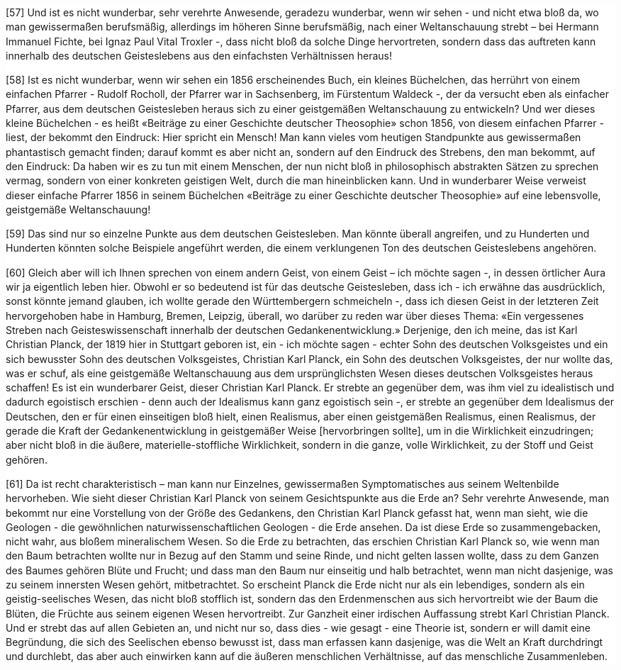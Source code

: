 [57] Und ist es nicht wunderbar, sehr verehrte Anwesende, geradezu wunderbar, wenn wir sehen - und nicht etwa bloß da, wo man gewissermaßen berufsmäßig, allerdings im höheren Sinne berufsmäßig, nach einer Weltanschauung strebt – bei Hermann Immanuel Fichte, bei Ignaz Paul Vital Troxler -, dass nicht bloß da solche Dinge hervortreten, sondern dass das auftreten kann innerhalb des deutschen Geisteslebens aus den einfachsten Verhältnissen heraus!

[58] Ist es nicht wunderbar, wenn wir sehen ein 1856 erscheinendes Buch, ein kleines Büchelchen, das herrührt von einem einfachen Pfarrer - Rudolf Rocholl, der Pfarrer war in Sachsenberg, im Fürstentum Waldeck -, der da versucht eben als einfacher Pfarrer, aus dem deutschen Geistesleben heraus sich zu einer geistgemäßen Weltanschauung zu entwickeln? Und wer dieses kleine Büchelchen - es heißt «Beiträge zu einer Geschichte deutscher Theosophie» schon 1856, von diesem einfachen Pfarrer - liest, der bekommt den Eindruck: Hier spricht ein Mensch! Man kann vieles vom heutigen Standpunkte aus gewissermaßen phantastisch gemacht finden; darauf kommt es aber nicht an, sondern auf den Eindruck des Strebens, den man bekommt, auf den Eindruck: Da haben wir es zu tun mit einem Menschen, der nun nicht bloß in philosophisch abstrakten Sätzen zu sprechen vermag, sondern von einer konkreten geistigen Welt, durch die man hineinblicken kann. Und in wunderbarer Weise verweist dieser einfache Pfarrer 1856 in seinem Büchelchen «Beiträge zu einer Geschichte deutscher Theosophie» auf eine lebensvolle, geistgemäße Weltanschauung!

[59] Das sind nur so einzelne Punkte aus dem deutschen Geistesleben. Man könnte überall angreifen, und zu Hunderten und Hunderten könnten solche Beispiele angeführt werden, die einem verklungenen Ton des deutschen Geisteslebens angehören.

[60] Gleich aber will ich Ihnen sprechen von einem andern Geist, von einem Geist – ich möchte sagen -, in dessen örtlicher Aura wir ja eigentlich leben hier. Obwohl er so bedeutend ist für das deutsche Geistesleben, dass ich - ich erwähne das ausdrücklich, sonst könnte jemand glauben, ich wollte gerade den Württembergern schmeicheln -, dass ich diesen Geist in der letzteren Zeit hervorgehoben habe in Hamburg, Bremen, Leipzig, überall, wo darüber zu reden war über dieses Thema: «Ein vergessenes Streben nach Geisteswissenschaft innerhalb der deutschen Gedankenentwicklung.» Derjenige, den ich meine, das ist Karl Christian Planck, der 1819 hier in Stuttgart geboren ist, ein - ich möchte sagen - echter Sohn des deutschen Volksgeistes und ein sich bewusster Sohn des deutschen Volksgeistes, Christian Karl Planck, ein Sohn des deutschen Volksgeistes, der nur wollte das, was er schuf, als eine geistgemäße Weltanschauung aus dem ursprünglichsten Wesen dieses deutschen Volksgeistes heraus schaffen! Es ist ein wunderbarer Geist, dieser Christian Karl Planck. Er strebte an gegenüber dem, was ihm viel zu idealistisch und dadurch egoistisch erschien - denn auch der Idealismus kann ganz egoistisch sein -, er strebte an gegenüber dem Idealismus der Deutschen, den er für einen einseitigen bloß hielt, einen Realismus, aber einen geistgemäßen Realismus, einen Realismus, der gerade die Kraft der Gedankenentwicklung in geistgemäßer Weise [hervorbringen sollte], um in die Wirklichkeit einzudringen; aber nicht bloß in die äußere, materielle-stoffliche Wirklichkeit, sondern in die ganze, volle Wirklichkeit, zu der Stoff und Geist gehören.

[61] Da ist recht charakteristisch – man kann nur Einzelnes, gewissermaßen Symptomatisches aus seinem Weltenbilde hervorheben. Wie sieht dieser Christian Karl Planck von seinem Gesichtspunkte aus die Erde an? Sehr verehrte Anwesende, man bekommt nur eine Vorstellung von der Größe des Gedankens, den Christian Karl Planck gefasst hat, wenn man sieht, wie die Geologen - die gewöhnlichen naturwissenschaftlichen Geologen - die Erde ansehen. Da ist diese Erde so zusammengebacken, nicht wahr, aus bloßem mineralischem Wesen. So die Erde zu betrachten, das erschien Christian Karl Planck so, wie wenn man den Baum betrachten wollte nur in Bezug auf den Stamm und seine Rinde, und nicht gelten lassen wollte, dass zu dem Ganzen des Baumes gehören Blüte und Frucht; und dass man den Baum nur einseitig und halb betrachtet, wenn man nicht dasjenige, was zu seinem innersten Wesen gehört, mitbetrachtet. So erscheint Planck die Erde nicht nur als ein lebendiges, sondern als ein geistig-seelisches Wesen, das nicht bloß stofflich ist, sondern das den Erdenmenschen aus sich hervortreibt wie der Baum die Blüten, die Früchte aus seinem eigenen Wesen hervortreibt. Zur Ganzheit einer irdischen Auffassung strebt Karl Christian Planck. Und er strebt das auf allen Gebieten an, und nicht nur so, dass dies - wie gesagt - eine Theorie ist, sondern er will damit eine Begründung, die sich des Seelischen ebenso bewusst ist, dass man erfassen kann dasjenige, was die Welt an Kraft durchdringt und durchlebt, das aber auch einwirken kann auf die äußeren menschlichen Verhältnisse, auf das menschliche Zusammenleben.
